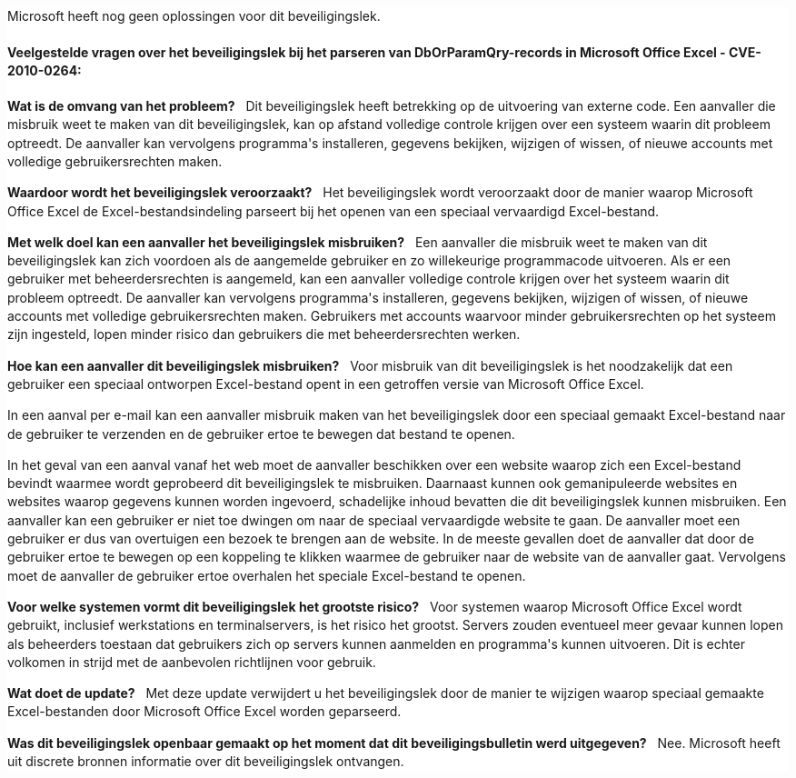 Microsoft heeft nog geen oplossingen voor dit beveiligingslek.

#### Veelgestelde vragen over het beveiligingslek bij het parseren van DbOrParamQry-records in Microsoft Office Excel - CVE-2010-0264:

**Wat is de omvang van het probleem?**  
Dit beveiligingslek heeft betrekking op de uitvoering van externe code. Een aanvaller die misbruik weet te maken van dit beveiligingslek, kan op afstand volledige controle krijgen over een systeem waarin dit probleem optreedt. De aanvaller kan vervolgens programma's installeren, gegevens bekijken, wijzigen of wissen, of nieuwe accounts met volledige gebruikersrechten maken.

**Waardoor wordt het beveiligingslek veroorzaakt?**  
Het beveiligingslek wordt veroorzaakt door de manier waarop Microsoft Office Excel de Excel-bestandsindeling parseert bij het openen van een speciaal vervaardigd Excel-bestand.

**Met welk doel kan een aanvaller het beveiligingslek misbruiken?**  
Een aanvaller die misbruik weet te maken van dit beveiligingslek kan zich voordoen als de aangemelde gebruiker en zo willekeurige programmacode uitvoeren. Als er een gebruiker met beheerdersrechten is aangemeld, kan een aanvaller volledige controle krijgen over het systeem waarin dit probleem optreedt. De aanvaller kan vervolgens programma's installeren, gegevens bekijken, wijzigen of wissen, of nieuwe accounts met volledige gebruikersrechten maken. Gebruikers met accounts waarvoor minder gebruikersrechten op het systeem zijn ingesteld, lopen minder risico dan gebruikers die met beheerdersrechten werken.

**Hoe kan een aanvaller dit beveiligingslek misbruiken?**  
Voor misbruik van dit beveiligingslek is het noodzakelijk dat een gebruiker een speciaal ontworpen Excel-bestand opent in een getroffen versie van Microsoft Office Excel.

In een aanval per e-mail kan een aanvaller misbruik maken van het beveiligingslek door een speciaal gemaakt Excel-bestand naar de gebruiker te verzenden en de gebruiker ertoe te bewegen dat bestand te openen.

In het geval van een aanval vanaf het web moet de aanvaller beschikken over een website waarop zich een Excel-bestand bevindt waarmee wordt geprobeerd dit beveiligingslek te misbruiken. Daarnaast kunnen ook gemanipuleerde websites en websites waarop gegevens kunnen worden ingevoerd, schadelijke inhoud bevatten die dit beveiligingslek kunnen misbruiken. Een aanvaller kan een gebruiker er niet toe dwingen om naar de speciaal vervaardigde website te gaan. De aanvaller moet een gebruiker er dus van overtuigen een bezoek te brengen aan de website. In de meeste gevallen doet de aanvaller dat door de gebruiker ertoe te bewegen op een koppeling te klikken waarmee de gebruiker naar de website van de aanvaller gaat. Vervolgens moet de aanvaller de gebruiker ertoe overhalen het speciale Excel-bestand te openen.

**Voor welke systemen vormt dit beveiligingslek het grootste risico?**  
Voor systemen waarop Microsoft Office Excel wordt gebruikt, inclusief werkstations en terminalservers, is het risico het grootst. Servers zouden eventueel meer gevaar kunnen lopen als beheerders toestaan dat gebruikers zich op servers kunnen aanmelden en programma's kunnen uitvoeren. Dit is echter volkomen in strijd met de aanbevolen richtlijnen voor gebruik.

**Wat doet de update?**  
Met deze update verwijdert u het beveiligingslek door de manier te wijzigen waarop speciaal gemaakte Excel-bestanden door Microsoft Office Excel worden geparseerd.

**Was dit beveiligingslek openbaar gemaakt op het moment dat dit beveiligingsbulletin werd uitgegeven?**  
Nee. Microsoft heeft uit discrete bronnen informatie over dit beveiligingslek ontvangen.
